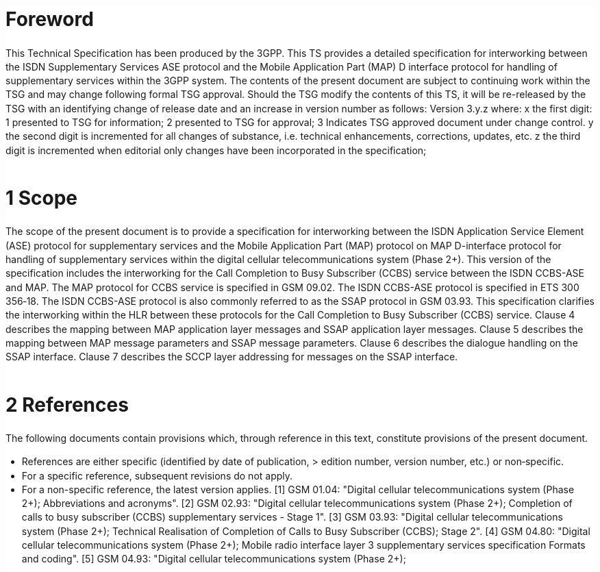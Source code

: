 # Foreword
This Technical Specification has been produced by the 3GPP.
This TS provides a detailed specification for interworking between the ISDN
Supplementary Services ASE protocol and the Mobile Application Part (MAP) D
interface protocol for handling of supplementary services within the 3GPP
system.
The contents of the present document are subject to continuing work within the
TSG and may change following formal TSG approval. Should the TSG modify the
contents of this TS, it will be re-released by the TSG with an identifying
change of release date and an increase in version number as follows:
Version 3.y.z
where:
x the first digit:
1 presented to TSG for information;
2 presented to TSG for approval;
3 Indicates TSG approved document under change control.
y the second digit is incremented for all changes of substance, i.e. technical
enhancements, corrections, updates, etc.
z the third digit is incremented when editorial only changes have been
incorporated in the specification;
# 1 Scope
The scope of the present document is to provide a specification for
interworking between the ISDN Application Service Element (ASE) protocol for
supplementary services and the Mobile Application Part (MAP) protocol on MAP
D-interface protocol for handling of supplementary services within the digital
cellular telecommunications system (Phase 2+). This version of the
specification includes the interworking for the Call Completion to Busy
Subscriber (CCBS) service between the ISDN CCBS-ASE and MAP.
The MAP protocol for CCBS service is specified in GSM 09.02. The ISDN CCBS-ASE
protocol is specified in ETS 300 356‑18. The ISDN CCBS-ASE protocol is also
commonly referred to as the SSAP protocol in GSM 03.93. This specification
clarifies the interworking within the HLR between these protocols for the Call
Completion to Busy Subscriber (CCBS) service.
Clause 4 describes the mapping between MAP application layer messages and SSAP
application layer messages.
Clause 5 describes the mapping between MAP message parameters and SSAP message
parameters.
Clause 6 describes the dialogue handling on the SSAP interface.
Clause 7 describes the SCCP layer addressing for messages on the SSAP
interface.
# 2 References
The following documents contain provisions which, through reference in this
text, constitute provisions of the present document.
  * References are either specific (identified by date of publication, > edition number, version number, etc.) or non‑specific.
  * For a specific reference, subsequent revisions do not apply.
  * For a non-specific reference, the latest version applies.
[1] GSM 01.04: \"Digital cellular telecommunications system (Phase 2+);
Abbreviations and acronyms\".
[2] GSM 02.93: \"Digital cellular telecommunications system (Phase 2+);
Completion of calls to busy subscriber (CCBS) supplementary services - Stage
1\".
[3] GSM 03.93: \"Digital cellular telecommunications system (Phase 2+);
Technical Realisation of Completion of Calls to Busy Subscriber (CCBS); Stage
2".
[4] GSM 04.80: \"Digital cellular telecommunications system (Phase 2+); Mobile
radio interface layer 3 supplementary services specification Formats and
coding\".
[5] GSM 04.93: \"Digital cellular telecommunications system (Phase 2+);